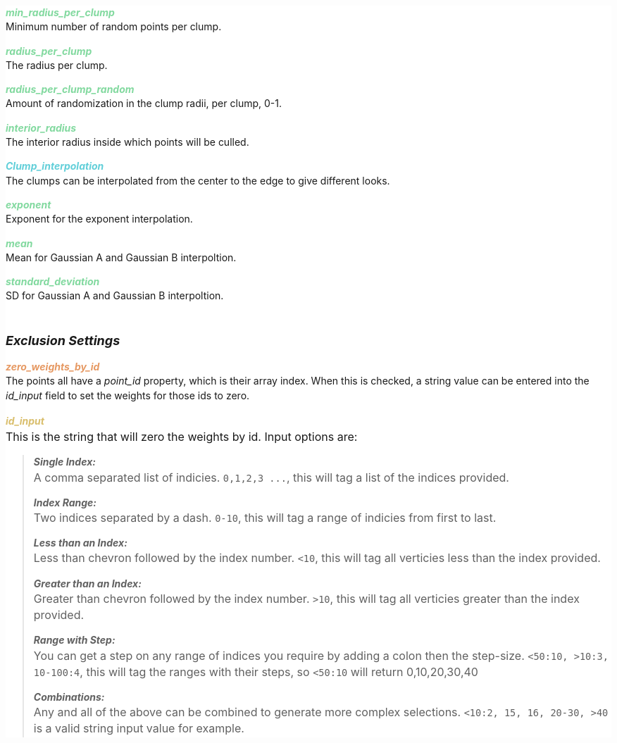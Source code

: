 <span style="color:#82D99F">***min_radius_per_clump***</span>
<br />Minimum number of random points per clump.

<span style="color:#82D99F">***radius_per_clump***</span>
<br />The radius per clump.

<span style="color:#82D99F">***radius_per_clump_random***</span>
<br />Amount of randomization in the clump radii, per clump, 0-1.

<span style="color:#82D99F">***interior_radius***</span>
<br />The interior radius inside which points will be culled.

<span style="color:#62CFD9">***Clump_interpolation***</span>
<br />The clumps can be interpolated from the center to the edge to give different looks.

<span style="color:#82D99F">***exponent***</span>
<br />Exponent for the exponent interpolation.

<span style="color:#82D99F">***mean***</span>
<br />Mean for Gaussian A and Gaussian B interpoltion.

<span style="color:#82D99F">***standard_deviation***</span>
<br />SD for Gaussian A and Gaussian B interpoltion.

<font size =4><br />***Exclusion Settings***</font>

<span style="color:#E69963">***zero_weights_by_id***</span>
<br />The points all have a *point_id* property, which is their array index.  When this is checked, a string value can be entered into the *id_input* field to set the weights for those ids to zero.

<span style="color:#D9BE6C">***id_input***</span>
<font size =3><br />This is the string that will zero the weights by id. Input options are:</font>
>***Single Index:***<br />
><font size =3>A comma separated list of indicies. `0,1,2,3 ...`, this will tag a list of the indices provided.</font>
>
>***Index Range:***<br />
><font size =3>Two indices separated by a dash. `0-10`, this will tag a range of indicies from first to last.</font>
>
>***Less than an Index:***<br />
><font size =3>Less than chevron followed by the index number. `<10`, this will tag all verticies less than the index provided.</font>
>
>***Greater than an Index:***<br />
><font size =3>Greater than chevron followed by the index number. `>10`, this will tag all verticies greater than the index provided.</font>
>
>***Range with Step:***<br />
><font size =3>You can get a step on any range of indices you require by adding a colon then the step-size. `<50:10, >10:3, 10-100:4`, this will tag the ranges with their steps, so `<50:10` will return 0,10,20,30,40</font>
>
>***Combinations:***<br />
><font size =3>Any and all of the above can be combined to generate more complex selections. `<10:2, 15, 16, 20-30, >40` is a valid string input value for example.</font>
